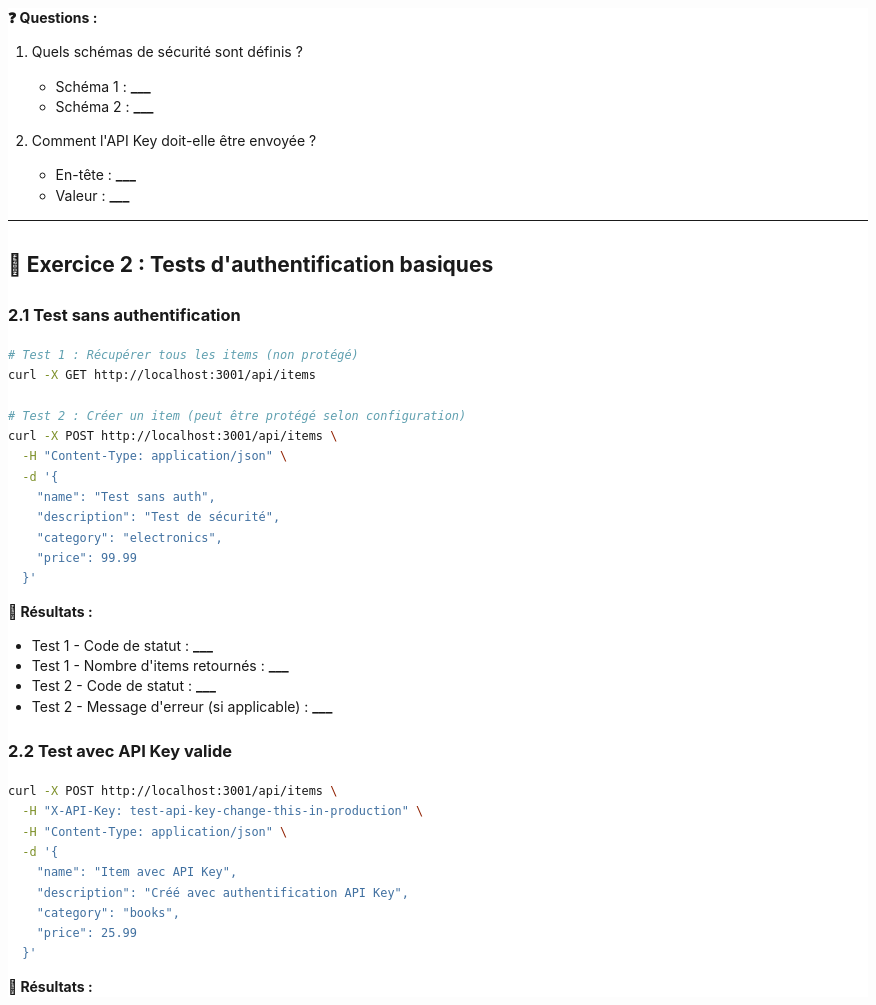 **❓ Questions :**

1. Quels schémas de sécurité sont définis ?

   - Schéma 1 : ****\_\_\_****
   - Schéma 2 : ****\_\_\_****

2. Comment l'API Key doit-elle être envoyée ?
   - En-tête : ****\_\_\_****
   - Valeur : ****\_\_\_****

---

## 🧪 **Exercice 2 : Tests d'authentification basiques**

### **2.1 Test sans authentification**

```bash
# Test 1 : Récupérer tous les items (non protégé)
curl -X GET http://localhost:3001/api/items

# Test 2 : Créer un item (peut être protégé selon configuration)
curl -X POST http://localhost:3001/api/items \
  -H "Content-Type: application/json" \
  -d '{
    "name": "Test sans auth",
    "description": "Test de sécurité",
    "category": "electronics",
    "price": 99.99
  }'
```

**📝 Résultats :**

- Test 1 - Code de statut : ****\_\_\_****
- Test 1 - Nombre d'items retournés : ****\_\_\_****
- Test 2 - Code de statut : ****\_\_\_****
- Test 2 - Message d'erreur (si applicable) : ****\_\_\_****

### **2.2 Test avec API Key valide**

```bash
curl -X POST http://localhost:3001/api/items \
  -H "X-API-Key: test-api-key-change-this-in-production" \
  -H "Content-Type: application/json" \
  -d '{
    "name": "Item avec API Key",
    "description": "Créé avec authentification API Key",
    "category": "books",
    "price": 25.99
  }'
```

**📝 Résultats :**
